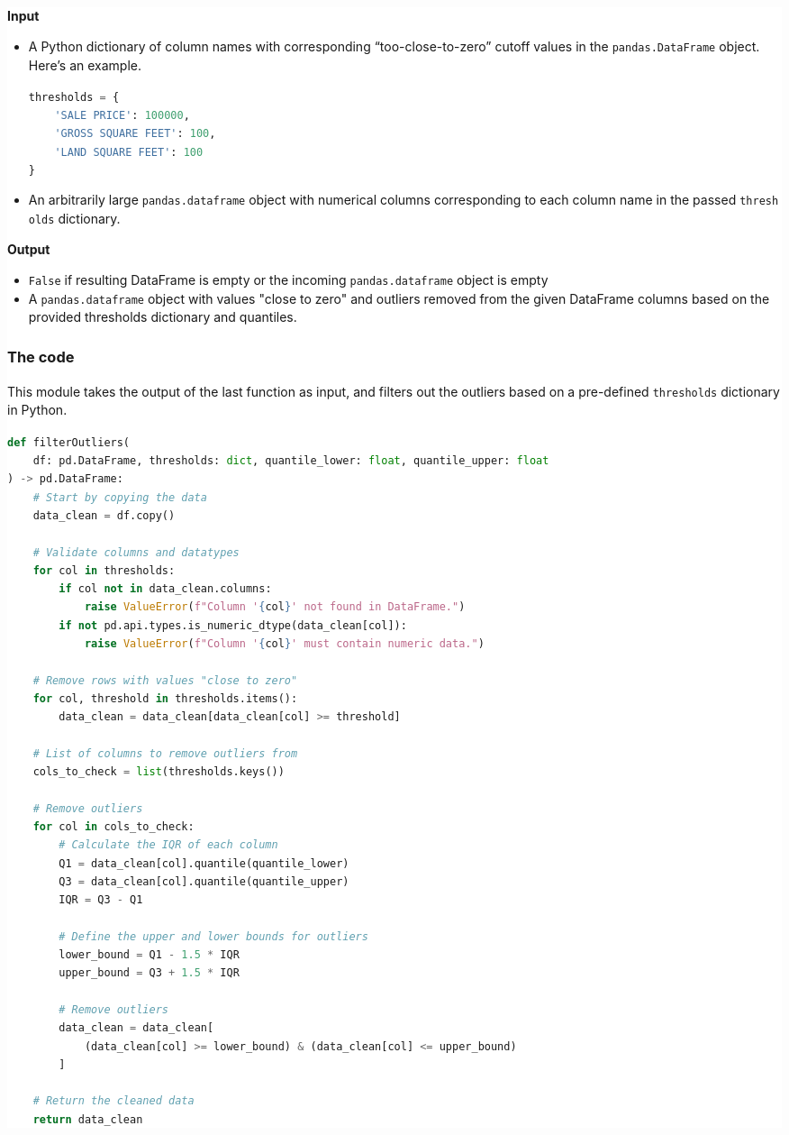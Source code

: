 **Input**

- A Python dictionary of column names with corresponding “too-close-to-zero” cutoff values in the `pandas.DataFrame` object. Here’s an example.
    
  ```python
  thresholds = {
      'SALE PRICE': 100000,
      'GROSS SQUARE FEET': 100,
      'LAND SQUARE FEET': 100
  }
  ```
    
- An arbitrarily large `pandas.dataframe` object with numerical columns corresponding to each column name in the passed `thresholds` dictionary.

**Output**

- `False` if resulting DataFrame is empty or the incoming `pandas.dataframe` object is empty
- A `pandas.dataframe` object with values "close to zero" and outliers removed from the given DataFrame columns based on the provided thresholds dictionary and quantiles.

### The code

This module takes the output of the last function as input, and filters out the outliers based on a pre-defined `thresholds` dictionary in Python.

```python
def filterOutliers(
    df: pd.DataFrame, thresholds: dict, quantile_lower: float, quantile_upper: float
) -> pd.DataFrame:
    # Start by copying the data
    data_clean = df.copy()

    # Validate columns and datatypes
    for col in thresholds:
        if col not in data_clean.columns:
            raise ValueError(f"Column '{col}' not found in DataFrame.")
        if not pd.api.types.is_numeric_dtype(data_clean[col]):
            raise ValueError(f"Column '{col}' must contain numeric data.")

    # Remove rows with values "close to zero"
    for col, threshold in thresholds.items():
        data_clean = data_clean[data_clean[col] >= threshold]

    # List of columns to remove outliers from
    cols_to_check = list(thresholds.keys())

    # Remove outliers
    for col in cols_to_check:
        # Calculate the IQR of each column
        Q1 = data_clean[col].quantile(quantile_lower)
        Q3 = data_clean[col].quantile(quantile_upper)
        IQR = Q3 - Q1

        # Define the upper and lower bounds for outliers
        lower_bound = Q1 - 1.5 * IQR
        upper_bound = Q3 + 1.5 * IQR

        # Remove outliers
        data_clean = data_clean[
            (data_clean[col] >= lower_bound) & (data_clean[col] <= upper_bound)
        ]

    # Return the cleaned data
    return data_clean
```
